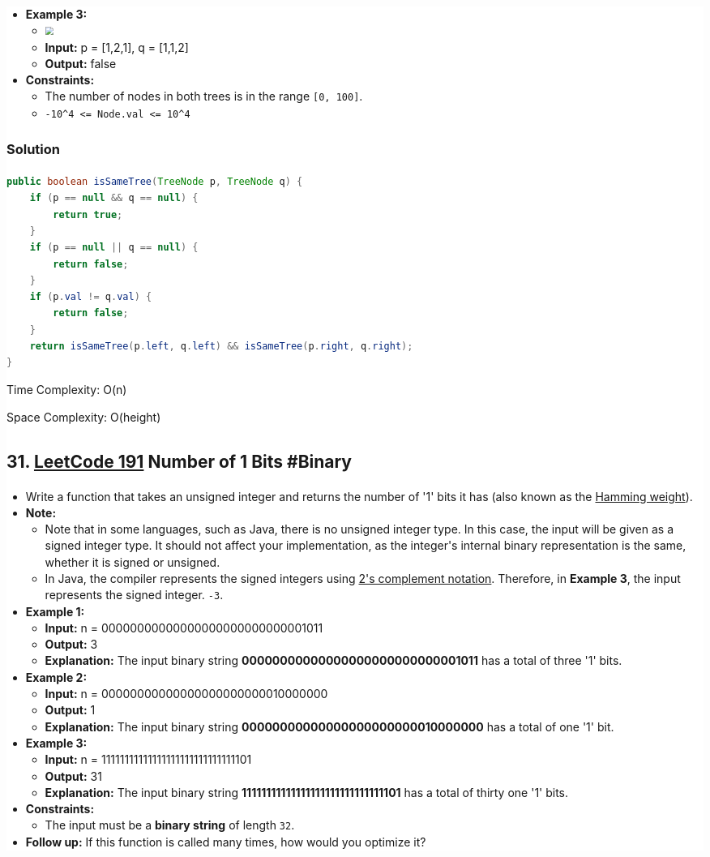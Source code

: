 - **Example 3:**
    - <img src="https://assets.leetcode.com/uploads/2020/12/20/ex3.jpg" style="zoom:67%;" />
    - **Input:** p = [1,2,1], q = [1,1,2]
    - **Output:** false
- **Constraints:**
    -   The number of nodes in both trees is in the range `[0, 100]`.
    -   `-10^4 <= Node.val <= 10^4`

### Solution

```java
public boolean isSameTree(TreeNode p, TreeNode q) {
    if (p == null && q == null) {
        return true;
    }
    if (p == null || q == null) {
        return false;
    }
    if (p.val != q.val) {
        return false;
    }
    return isSameTree(p.left, q.left) && isSameTree(p.right, q.right);
}
```

Time Complexity: O(n)

Space Complexity: O(height)

## 31. [LeetCode 191](https://leetcode.com/problems/number-of-1-bits/) Number of 1 Bits #Binary

- Write a function that takes an unsigned integer and returns the number of '1' bits it has (also known as the [Hamming weight](http://en.wikipedia.org/wiki/Hamming_weight)).
- **Note:**
    -   Note that in some languages, such as Java, there is no unsigned integer type. In this case, the input will be given as a signed integer type. It should not affect your implementation, as the integer's internal binary representation is the same, whether it is signed or unsigned.
    -   In Java, the compiler represents the signed integers using [2's complement notation](https://en.wikipedia.org/wiki/Two%27s_complement). Therefore, in **Example 3**, the input represents the signed integer. `-3`.
- **Example 1:**
    - **Input:** n = 00000000000000000000000000001011
    - **Output:** 3
    - **Explanation:** The input binary string **00000000000000000000000000001011** has a total of three '1' bits.
- **Example 2:**
    - **Input:** n = 00000000000000000000000010000000
    - **Output:** 1
    - **Explanation:** The input binary string **00000000000000000000000010000000** has a total of one '1' bit.
- **Example 3:**
    - **Input:** n = 11111111111111111111111111111101
    - **Output:** 31
    - **Explanation:** The input binary string **11111111111111111111111111111101** has a total of thirty one '1' bits.
- **Constraints:**
    -   The input must be a **binary string** of length `32`.
- **Follow up:** If this function is called many times, how would you optimize it?
